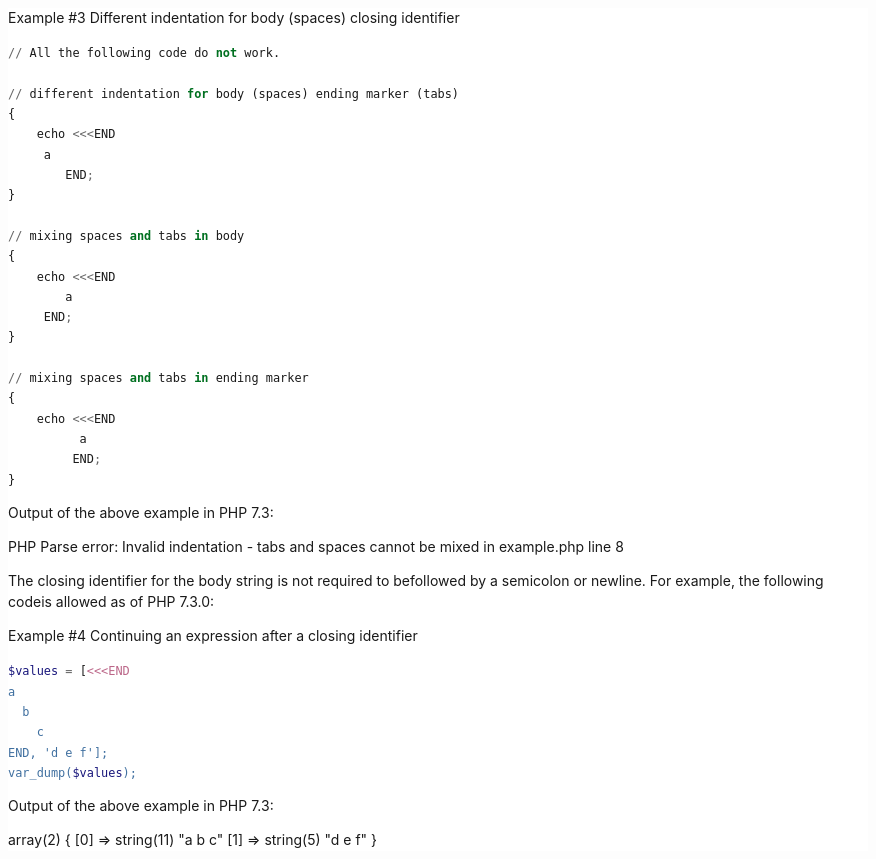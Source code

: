 
Example #3 Different indentation for body (spaces) closing identifier


```py
// All the following code do not work.

// different indentation for body (spaces) ending marker (tabs)
{
    echo <<<END
     a
        END;
}

// mixing spaces and tabs in body
{
    echo <<<END
        a
     END;
}

// mixing spaces and tabs in ending marker
{
    echo <<<END
          a
         END;
}  
```


Output of the above example in PHP 7.3:


PHP Parse error:  Invalid indentation - tabs and spaces cannot be mixed in example.php line 8


The closing identifier for the body string is not required to befollowed by a semicolon or newline. For example, the following codeis allowed as of PHP 7.3.0: 


Example #4 Continuing an expression after a closing identifier


```php
$values = [<<<END
a
  b
    c
END, 'd e f'];
var_dump($values);  
```


Output of the above example in PHP 7.3:


array(2) {
  [0] =>
  string(11) "a
  b
    c"
  [1] =>
  string(5) "d e f"
}
